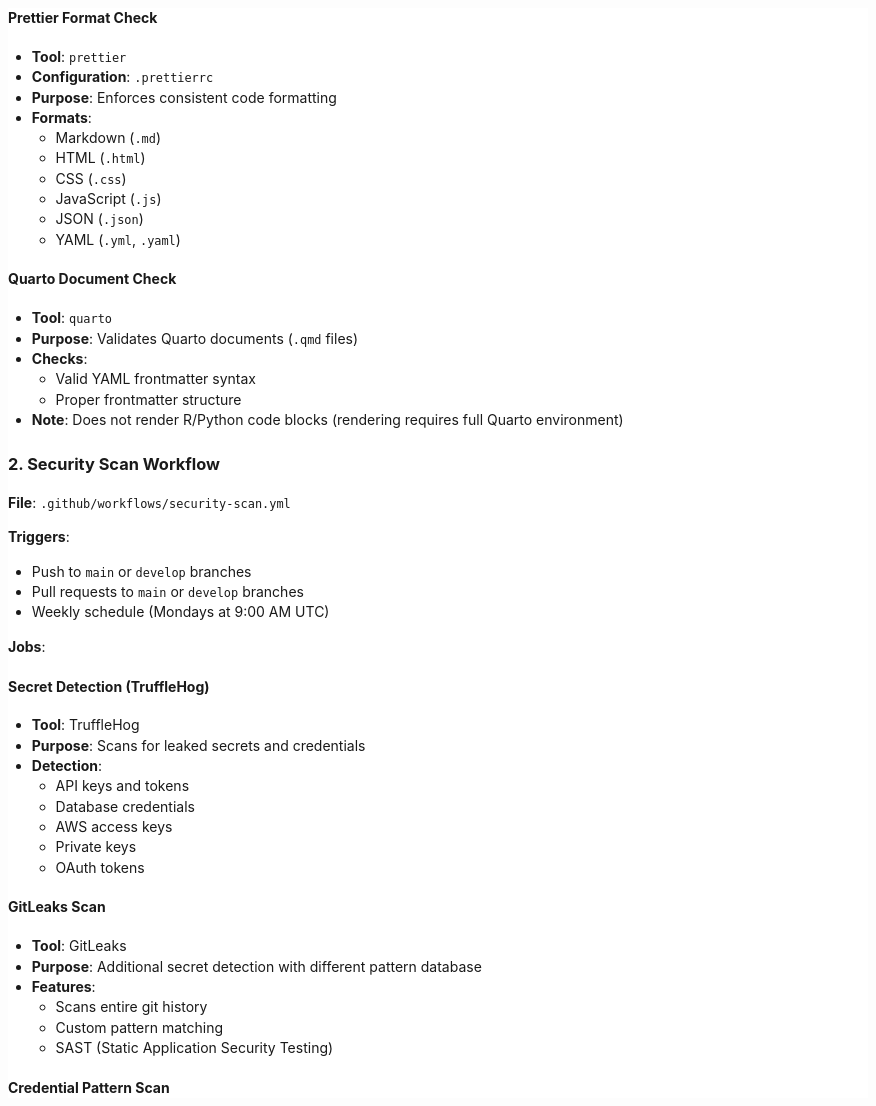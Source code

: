 #### Prettier Format Check

- **Tool**: `prettier`
- **Configuration**: `.prettierrc`
- **Purpose**: Enforces consistent code formatting
- **Formats**:
  - Markdown (`.md`)
  - HTML (`.html`)
  - CSS (`.css`)
  - JavaScript (`.js`)
  - JSON (`.json`)
  - YAML (`.yml`, `.yaml`)

#### Quarto Document Check

- **Tool**: `quarto`
- **Purpose**: Validates Quarto documents (`.qmd` files)
- **Checks**:
  - Valid YAML frontmatter syntax
  - Proper frontmatter structure
- **Note**: Does not render R/Python code blocks (rendering requires full Quarto environment)

### 2. Security Scan Workflow

**File**: `.github/workflows/security-scan.yml`

**Triggers**:

- Push to `main` or `develop` branches
- Pull requests to `main` or `develop` branches
- Weekly schedule (Mondays at 9:00 AM UTC)

**Jobs**:

#### Secret Detection (TruffleHog)

- **Tool**: TruffleHog
- **Purpose**: Scans for leaked secrets and credentials
- **Detection**:
  - API keys and tokens
  - Database credentials
  - AWS access keys
  - Private keys
  - OAuth tokens

#### GitLeaks Scan

- **Tool**: GitLeaks
- **Purpose**: Additional secret detection with different pattern database
- **Features**:
  - Scans entire git history
  - Custom pattern matching
  - SAST (Static Application Security Testing)

#### Credential Pattern Scan
